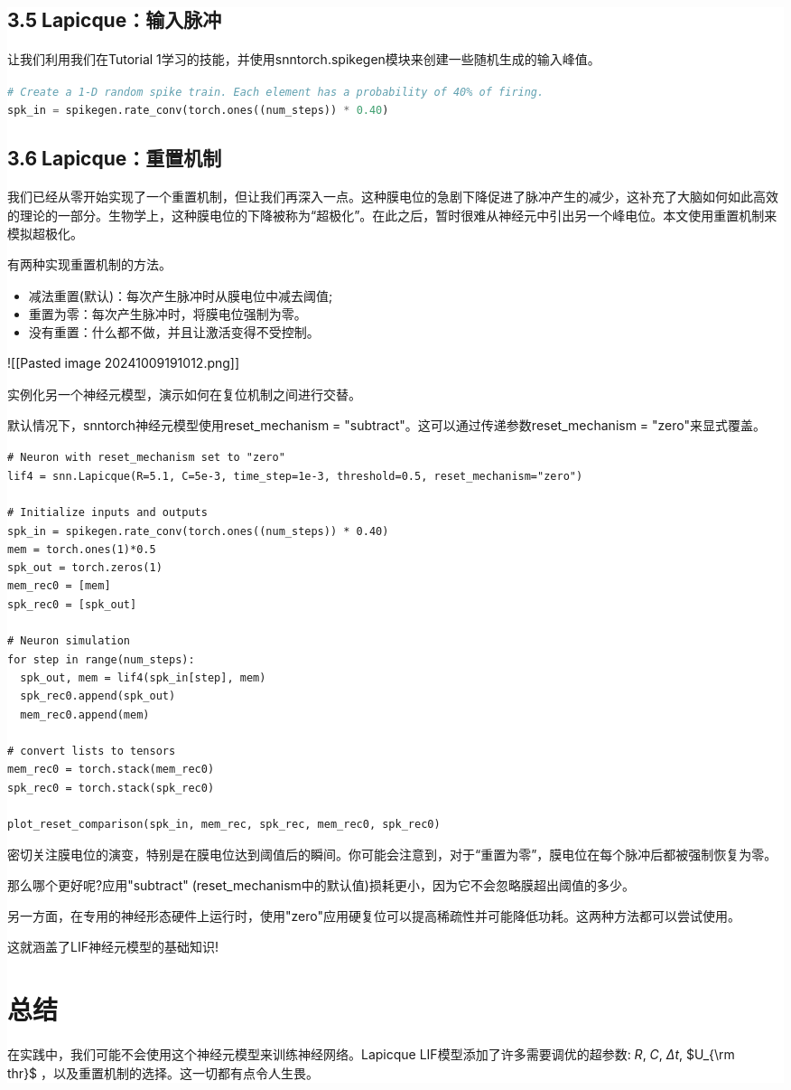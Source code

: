 ## 3.5 Lapicque：输入脉冲
让我们利用我们在Tutorial 1学习的技能，并使用snntorch.spikegen模块来创建一些随机生成的输入峰值。
```python
# Create a 1-D random spike train. Each element has a probability of 40% of firing.
spk_in = spikegen.rate_conv(torch.ones((num_steps)) * 0.40)
```


## 3.6 Lapicque：重置机制
我们已经从零开始实现了一个重置机制，但让我们再深入一点。这种膜电位的急剧下降促进了脉冲产生的减少，这补充了大脑如何如此高效的理论的一部分。生物学上，这种膜电位的下降被称为“超极化”。在此之后，暂时很难从神经元中引出另一个峰电位。本文使用重置机制来模拟超极化。

有两种实现重置机制的方法。

- 减法重置(默认)：每次产生脉冲时从膜电位中减去阈值;
- 重置为零：每次产生脉冲时，将膜电位强制为零。
- 没有重置：什么都不做，并且让激活变得不受控制。

![[Pasted image 20241009191012.png]]

实例化另一个神经元模型，演示如何在复位机制之间进行交替。

默认情况下，snntorch神经元模型使用reset_mechanism = "subtract"。这可以通过传递参数reset_mechanism = "zero"来显式覆盖。
```text
# Neuron with reset_mechanism set to "zero"
lif4 = snn.Lapicque(R=5.1, C=5e-3, time_step=1e-3, threshold=0.5, reset_mechanism="zero")

# Initialize inputs and outputs
spk_in = spikegen.rate_conv(torch.ones((num_steps)) * 0.40)
mem = torch.ones(1)*0.5
spk_out = torch.zeros(1)
mem_rec0 = [mem]
spk_rec0 = [spk_out]

# Neuron simulation
for step in range(num_steps):
  spk_out, mem = lif4(spk_in[step], mem)
  spk_rec0.append(spk_out)
  mem_rec0.append(mem)

# convert lists to tensors
mem_rec0 = torch.stack(mem_rec0)
spk_rec0 = torch.stack(spk_rec0)

plot_reset_comparison(spk_in, mem_rec, spk_rec, mem_rec0, spk_rec0)
```
密切关注膜电位的演变，特别是在膜电位达到阈值后的瞬间。你可能会注意到，对于“重置为零”，膜电位在每个脉冲后都被强制恢复为零。

那么哪个更好呢?应用"subtract" (reset_mechanism中的默认值)损耗更小，因为它不会忽略膜超出阈值的多少。

另一方面，在专用的神经形态硬件上运行时，使用"zero"应用硬复位可以提高稀疏性并可能降低功耗。这两种方法都可以尝试使用。

这就涵盖了LIF神经元模型的基础知识!

# 总结
在实践中，我们可能不会使用这个神经元模型来训练神经网络。Lapicque LIF模型添加了许多需要调优的超参数: $R$, $C$, $\Delta t$, $U_{\rm thr}$ ，以及重置机制的选择。这一切都有点令人生畏。


